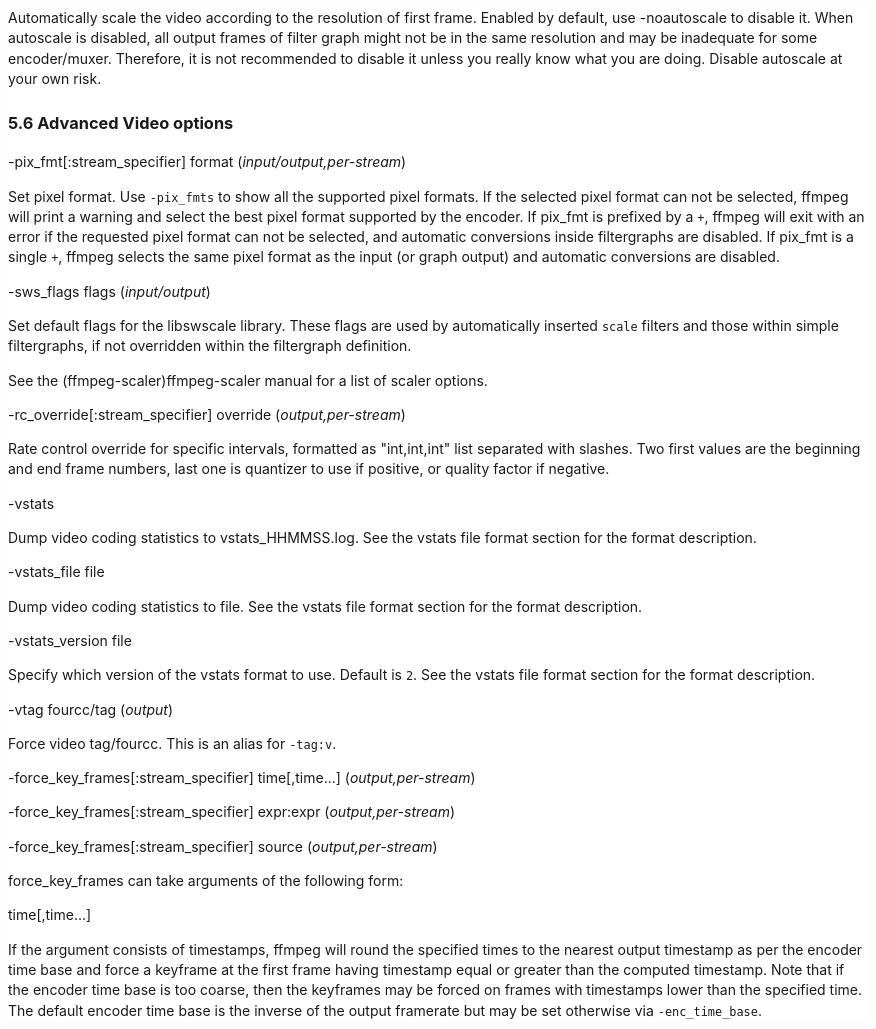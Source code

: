 Automatically scale the video according to the resolution of first frame. Enabled by default, use \-noautoscale to disable it. When autoscale is disabled, all output frames of filter graph might not be in the same resolution and may be inadequate for some encoder/muxer. Therefore, it is not recommended to disable it unless you really know what you are doing. Disable autoscale at your own risk.

### 5.6 Advanced Video options

\-pix\_fmt\[:stream\_specifier\] format (_input/output,per-stream_)

Set pixel format. Use `-pix_fmts` to show all the supported pixel formats. If the selected pixel format can not be selected, ffmpeg will print a warning and select the best pixel format supported by the encoder. If pix\_fmt is prefixed by a `+`, ffmpeg will exit with an error if the requested pixel format can not be selected, and automatic conversions inside filtergraphs are disabled. If pix\_fmt is a single `+`, ffmpeg selects the same pixel format as the input (or graph output) and automatic conversions are disabled.

\-sws\_flags flags (_input/output_)

Set default flags for the libswscale library. These flags are used by automatically inserted `scale` filters and those within simple filtergraphs, if not overridden within the filtergraph definition.

See the (ffmpeg-scaler)ffmpeg-scaler manual for a list of scaler options.

\-rc\_override\[:stream\_specifier\] override (_output,per-stream_)

Rate control override for specific intervals, formatted as "int,int,int" list separated with slashes. Two first values are the beginning and end frame numbers, last one is quantizer to use if positive, or quality factor if negative.

\-vstats

Dump video coding statistics to vstats\_HHMMSS.log. See the vstats file format section for the format description.

\-vstats\_file file

Dump video coding statistics to file. See the vstats file format section for the format description.

\-vstats\_version file

Specify which version of the vstats format to use. Default is `2`. See the vstats file format section for the format description.

\-vtag fourcc/tag (_output_)

Force video tag/fourcc. This is an alias for `-tag:v`.

\-force\_key\_frames\[:stream\_specifier\] time\[,time...\] (_output,per-stream_)

\-force\_key\_frames\[:stream\_specifier\] expr:expr (_output,per-stream_)

\-force\_key\_frames\[:stream\_specifier\] source (_output,per-stream_)

force\_key\_frames can take arguments of the following form:

time\[,time...\]

If the argument consists of timestamps, ffmpeg will round the specified times to the nearest output timestamp as per the encoder time base and force a keyframe at the first frame having timestamp equal or greater than the computed timestamp. Note that if the encoder time base is too coarse, then the keyframes may be forced on frames with timestamps lower than the specified time. The default encoder time base is the inverse of the output framerate but may be set otherwise via `-enc_time_base`.

